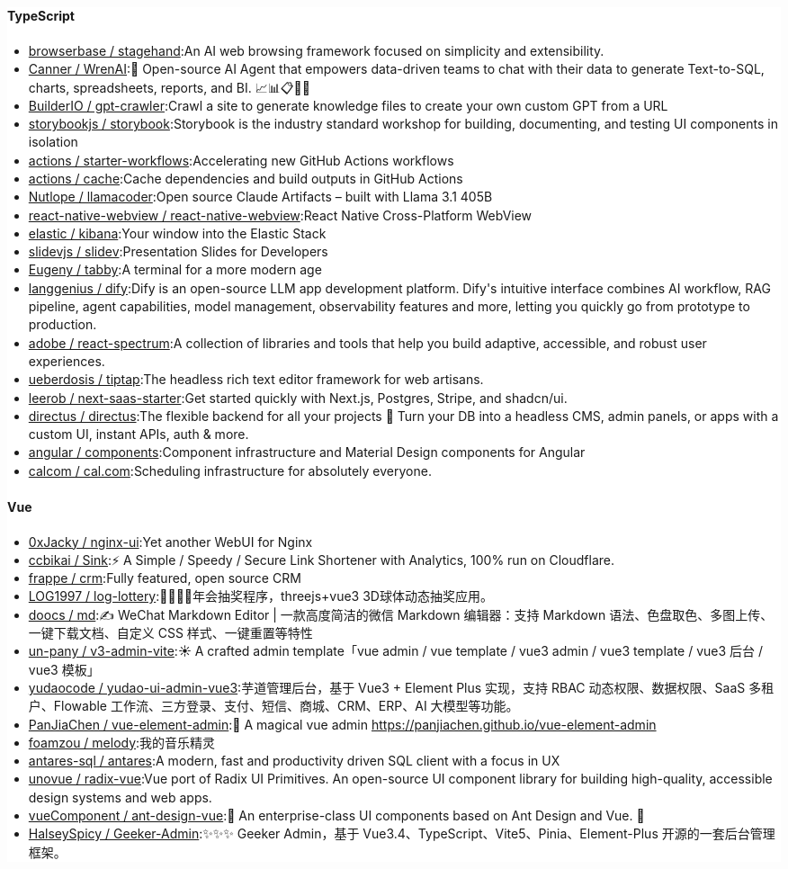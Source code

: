 #### TypeScript
* [browserbase / stagehand](https://github.com/browserbase/stagehand):An AI web browsing framework focused on simplicity and extensibility.
* [Canner / WrenAI](https://github.com/Canner/WrenAI):🤖 Open-source AI Agent that empowers data-driven teams to chat with their data to generate Text-to-SQL, charts, spreadsheets, reports, and BI. 📈📊📋🧑‍💻
* [BuilderIO / gpt-crawler](https://github.com/BuilderIO/gpt-crawler):Crawl a site to generate knowledge files to create your own custom GPT from a URL
* [storybookjs / storybook](https://github.com/storybookjs/storybook):Storybook is the industry standard workshop for building, documenting, and testing UI components in isolation
* [actions / starter-workflows](https://github.com/actions/starter-workflows):Accelerating new GitHub Actions workflows
* [actions / cache](https://github.com/actions/cache):Cache dependencies and build outputs in GitHub Actions
* [Nutlope / llamacoder](https://github.com/Nutlope/llamacoder):Open source Claude Artifacts – built with Llama 3.1 405B
* [react-native-webview / react-native-webview](https://github.com/react-native-webview/react-native-webview):React Native Cross-Platform WebView
* [elastic / kibana](https://github.com/elastic/kibana):Your window into the Elastic Stack
* [slidevjs / slidev](https://github.com/slidevjs/slidev):Presentation Slides for Developers
* [Eugeny / tabby](https://github.com/Eugeny/tabby):A terminal for a more modern age
* [langgenius / dify](https://github.com/langgenius/dify):Dify is an open-source LLM app development platform. Dify's intuitive interface combines AI workflow, RAG pipeline, agent capabilities, model management, observability features and more, letting you quickly go from prototype to production.
* [adobe / react-spectrum](https://github.com/adobe/react-spectrum):A collection of libraries and tools that help you build adaptive, accessible, and robust user experiences.
* [ueberdosis / tiptap](https://github.com/ueberdosis/tiptap):The headless rich text editor framework for web artisans.
* [leerob / next-saas-starter](https://github.com/leerob/next-saas-starter):Get started quickly with Next.js, Postgres, Stripe, and shadcn/ui.
* [directus / directus](https://github.com/directus/directus):The flexible backend for all your projects 🐰 Turn your DB into a headless CMS, admin panels, or apps with a custom UI, instant APIs, auth & more.
* [angular / components](https://github.com/angular/components):Component infrastructure and Material Design components for Angular
* [calcom / cal.com](https://github.com/calcom/cal.com):Scheduling infrastructure for absolutely everyone.

#### Vue
* [0xJacky / nginx-ui](https://github.com/0xJacky/nginx-ui):Yet another WebUI for Nginx
* [ccbikai / Sink](https://github.com/ccbikai/Sink):⚡ A Simple / Speedy / Secure Link Shortener with Analytics, 100% run on Cloudflare.
* [frappe / crm](https://github.com/frappe/crm):Fully featured, open source CRM
* [LOG1997 / log-lottery](https://github.com/LOG1997/log-lottery):🎈🎈🎈🎈年会抽奖程序，threejs+vue3 3D球体动态抽奖应用。
* [doocs / md](https://github.com/doocs/md):✍ WeChat Markdown Editor | 一款高度简洁的微信 Markdown 编辑器：支持 Markdown 语法、色盘取色、多图上传、一键下载文档、自定义 CSS 样式、一键重置等特性
* [un-pany / v3-admin-vite](https://github.com/un-pany/v3-admin-vite):☀️ A crafted admin template「vue admin / vue template / vue3 admin / vue3 template / vue3 后台 / vue3 模板」
* [yudaocode / yudao-ui-admin-vue3](https://github.com/yudaocode/yudao-ui-admin-vue3):芋道管理后台，基于 Vue3 + Element Plus 实现，支持 RBAC 动态权限、数据权限、SaaS 多租户、Flowable 工作流、三方登录、支付、短信、商城、CRM、ERP、AI 大模型等功能。
* [PanJiaChen / vue-element-admin](https://github.com/PanJiaChen/vue-element-admin):🎉 A magical vue admin https://panjiachen.github.io/vue-element-admin
* [foamzou / melody](https://github.com/foamzou/melody):我的音乐精灵
* [antares-sql / antares](https://github.com/antares-sql/antares):A modern, fast and productivity driven SQL client with a focus in UX
* [unovue / radix-vue](https://github.com/unovue/radix-vue):Vue port of Radix UI Primitives. An open-source UI component library for building high-quality, accessible design systems and web apps.
* [vueComponent / ant-design-vue](https://github.com/vueComponent/ant-design-vue):🌈 An enterprise-class UI components based on Ant Design and Vue. 🐜
* [HalseySpicy / Geeker-Admin](https://github.com/HalseySpicy/Geeker-Admin):✨✨✨ Geeker Admin，基于 Vue3.4、TypeScript、Vite5、Pinia、Element-Plus 开源的一套后台管理框架。